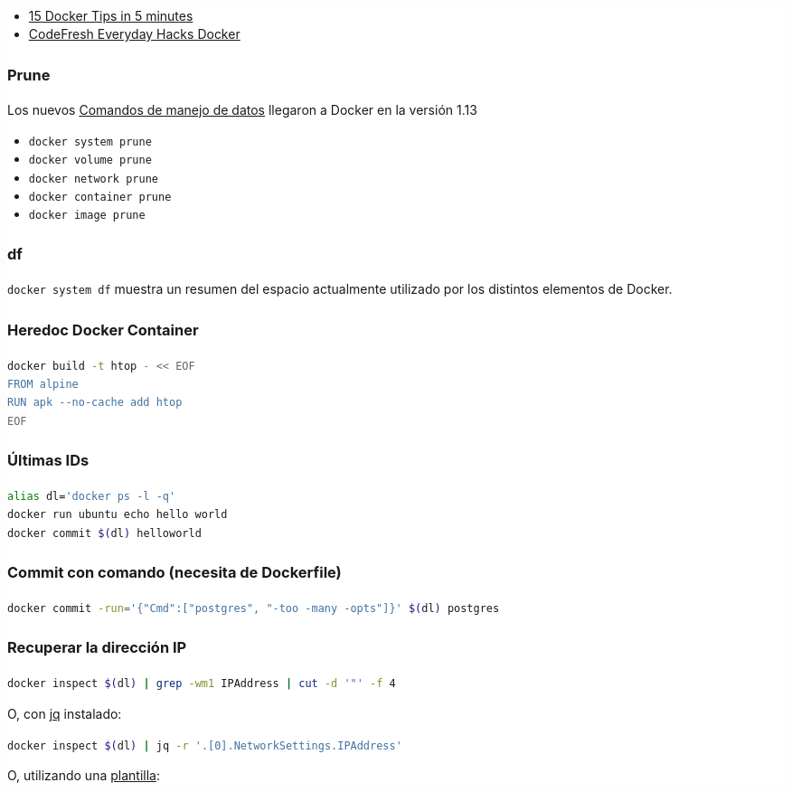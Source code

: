 * [15 Docker Tips in 5 minutes](http://sssslide.com/speakerdeck.com/bmorearty/15-docker-tips-in-5-minutes)
* [CodeFresh Everyday Hacks Docker](https://codefresh.io/blog/everyday-hacks-docker/)

### Prune

Los nuevos [Comandos de manejo de datos](https://github.com/docker/docker/pull/26108) llegaron a Docker en la versión 1.13

* `docker system prune`
* `docker volume prune`
* `docker network prune`
* `docker container prune`
* `docker image prune`

### df

`docker system df` muestra un resumen del espacio actualmente utilizado por los distintos elementos de Docker.

### Heredoc Docker Container

```sh
docker build -t htop - << EOF
FROM alpine
RUN apk --no-cache add htop
EOF
```

### Últimas IDs

```sh
alias dl='docker ps -l -q'
docker run ubuntu echo hello world
docker commit $(dl) helloworld
```

### Commit con comando (necesita de Dockerfile)

```sh
docker commit -run='{"Cmd":["postgres", "-too -many -opts"]}' $(dl) postgres
```

### Recuperar la dirección IP

```sh
docker inspect $(dl) | grep -wm1 IPAddress | cut -d '"' -f 4
```

O, con [jq](https://stedolan.github.io/jq/) instalado:

```sh
docker inspect $(dl) | jq -r '.[0].NetworkSettings.IPAddress'
```

O, utilizando una [plantilla](https://docs.docker.com/engine/reference/commandline/inspect):
